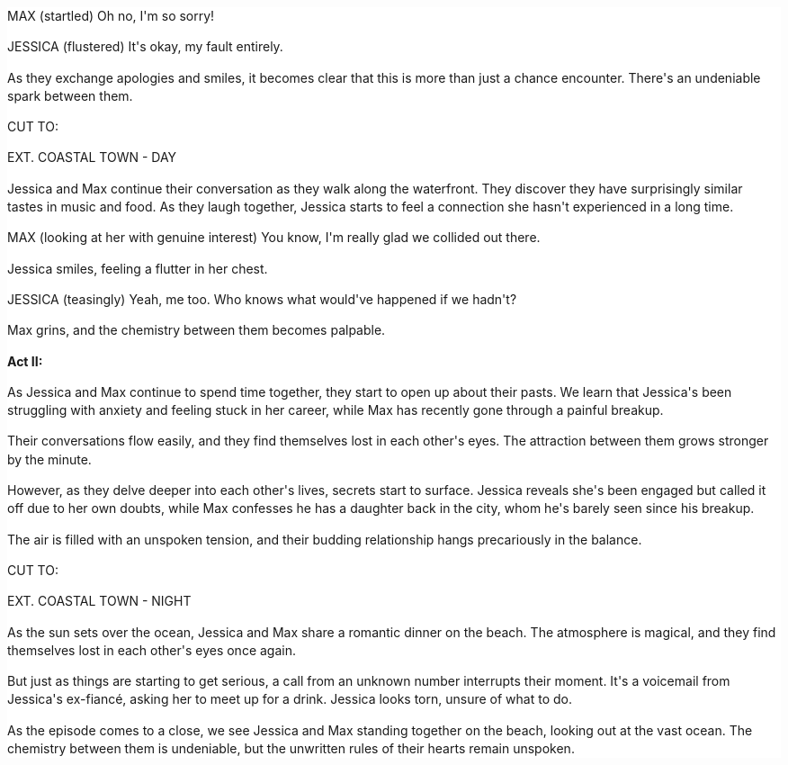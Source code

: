 MAX
(startled)
Oh no, I'm so sorry!

JESSICA
(flustered)
It's okay, my fault entirely.

As they exchange apologies and smiles, it becomes clear that this is more than just a chance encounter. There's an undeniable spark between them.

CUT TO:

EXT. COASTAL TOWN - DAY

Jessica and Max continue their conversation as they walk along the waterfront. They discover they have surprisingly similar tastes in music and food. As they laugh together, Jessica starts to feel a connection she hasn't experienced in a long time.

MAX
(looking at her with genuine interest)
You know, I'm really glad we collided out there.

Jessica smiles, feeling a flutter in her chest.

JESSICA
(teasingly)
Yeah, me too. Who knows what would've happened if we hadn't?

Max grins, and the chemistry between them becomes palpable.

**Act II:**

As Jessica and Max continue to spend time together, they start to open up about their pasts. We learn that Jessica's been struggling with anxiety and feeling stuck in her career, while Max has recently gone through a painful breakup.

Their conversations flow easily, and they find themselves lost in each other's eyes. The attraction between them grows stronger by the minute.

However, as they delve deeper into each other's lives, secrets start to surface. Jessica reveals she's been engaged but called it off due to her own doubts, while Max confesses he has a daughter back in the city, whom he's barely seen since his breakup.

The air is filled with an unspoken tension, and their budding relationship hangs precariously in the balance.

CUT TO:

EXT. COASTAL TOWN - NIGHT

As the sun sets over the ocean, Jessica and Max share a romantic dinner on the beach. The atmosphere is magical, and they find themselves lost in each other's eyes once again.

But just as things are starting to get serious, a call from an unknown number interrupts their moment. It's a voicemail from Jessica's ex-fiancé, asking her to meet up for a drink. Jessica looks torn, unsure of what to do.

As the episode comes to a close, we see Jessica and Max standing together on the beach, looking out at the vast ocean. The chemistry between them is undeniable, but the unwritten rules of their hearts remain unspoken.
